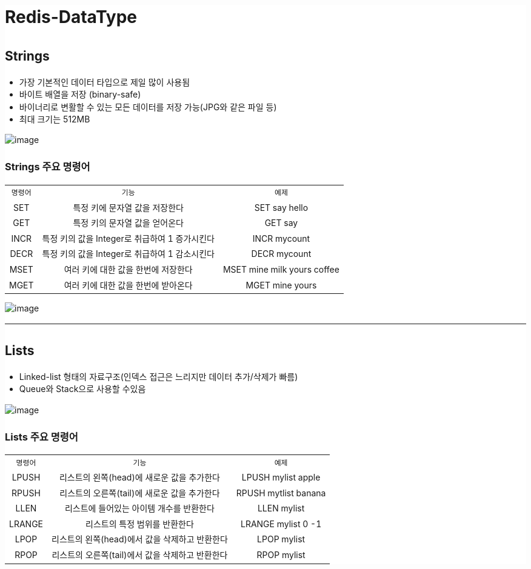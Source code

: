 # Redis-DataType

## Strings

- 가장 기본적인 데이터 타입으로 제일 많이 사용됨
- 바이트 배열을 저장 (binary-safe)
- 바이너리로 변활할 수 있는 모든 데이터를 저장 가능(JPG와 같은 파일 등)
- 최대 크기는 512MB

<img width="577" alt="image" src="https://user-images.githubusercontent.com/40031858/220257149-52b874eb-5049-4c03-ab0d-cc90487e555e.png">


### Strings 주요 명령어

||||
|:--:|:--:|:--:|
|`명령어`|`기능`|`예제`|
|SET| 특정 키에 문자열 값을 저장한다| SET say hello|
|GET| 특정 키의 문자열 값을 얻어온다 | GET say|
|INCR| 특정 키의 값을 Integer로 취급하여 1 증가시킨다 | INCR mycount |
|DECR| 특정 키의 값을 Integer로 취급하여 1 감소시킨다 | DECR mycount |
|MSET| 여러 키에 대한 값을 한번에 저장한다 | MSET mine milk yours coffee |
|MGET| 여러 키에 대한 값을 한번에 받아온다 | MGET mine yours |

<img width="472" alt="image" src="https://user-images.githubusercontent.com/40031858/220259557-1ceeaac9-f409-457f-b621-f902d14adb1a.png">

---

## Lists

- Linked-list 형태의 자료구조(인덱스 접근은 느리지만 데이터 추가/삭제가 빠름)
- Queue와 Stack으로 사용할 수있음

<img width="646" alt="image" src="https://user-images.githubusercontent.com/40031858/220260116-db286049-e2a9-4868-a794-7204951e701b.png">

### Lists 주요 명령어

||||
|:--:|:--:|:--:|
|`명령어`|`기능`|`예제`|
|LPUSH| 리스트의 왼쪽(head)에 새로운 값을 추가한다| LPUSH mylist apple|
|RPUSH| 리스트의 오른쪽(tail)에 새로운 값을 추가한다| RPUSH mytlist banana|
|LLEN| 리스트에 들어있는 아이템 개수를 반환한다| LLEN mylist|
|LRANGE| 리스트의 특정 범위를 반환한다| LRANGE mylist 0 -1|
|LPOP| 리스트의 왼쪽(head)에서 값을 삭제하고 반환한다| LPOP mylist|
|RPOP| 리스트의 오른쪽(tail)에서 값을 삭제하고 반환한다| RPOP mylist|
